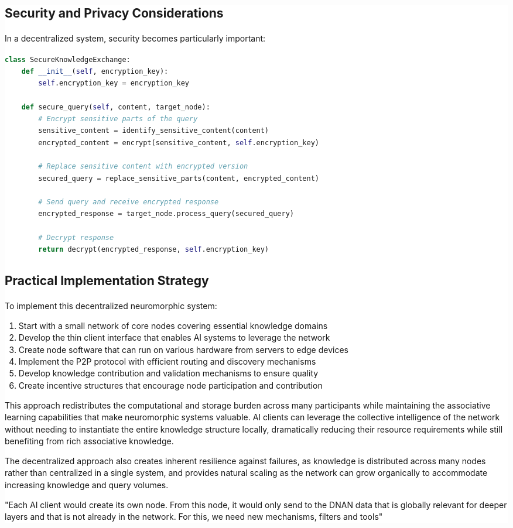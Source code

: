 ## Security and Privacy Considerations

In a decentralized system, security becomes particularly important:

```python
class SecureKnowledgeExchange:
    def __init__(self, encryption_key):
        self.encryption_key = encryption_key
        
    def secure_query(self, content, target_node):
        # Encrypt sensitive parts of the query
        sensitive_content = identify_sensitive_content(content)
        encrypted_content = encrypt(sensitive_content, self.encryption_key)
        
        # Replace sensitive content with encrypted version
        secured_query = replace_sensitive_parts(content, encrypted_content)
        
        # Send query and receive encrypted response
        encrypted_response = target_node.process_query(secured_query)
        
        # Decrypt response
        return decrypt(encrypted_response, self.encryption_key)
```

## Practical Implementation Strategy

To implement this decentralized neuromorphic system:

1. Start with a small network of core nodes covering essential knowledge domains
2. Develop the thin client interface that enables AI systems to leverage the network
3. Create node software that can run on various hardware from servers to edge devices
4. Implement the P2P protocol with efficient routing and discovery mechanisms
5. Develop knowledge contribution and validation mechanisms to ensure quality
6. Create incentive structures that encourage node participation and contribution

This approach redistributes the computational and storage burden across many participants while maintaining the associative learning capabilities that make neuromorphic systems valuable. AI clients can leverage the collective intelligence of the network without needing to instantiate the entire knowledge structure locally, dramatically reducing their resource requirements while still benefiting from rich associative knowledge.

The decentralized approach also creates inherent resilience against failures, as knowledge is distributed across many nodes rather than centralized in a single system, and provides natural scaling as the network can grow organically to accommodate increasing knowledge and query volumes.

"Each AI client would create its own node. From this node, it would only send to the DNAN data that is globally relevant for deeper layers and that is not already in the network. For this, we need new mechanisms, filters and tools"




